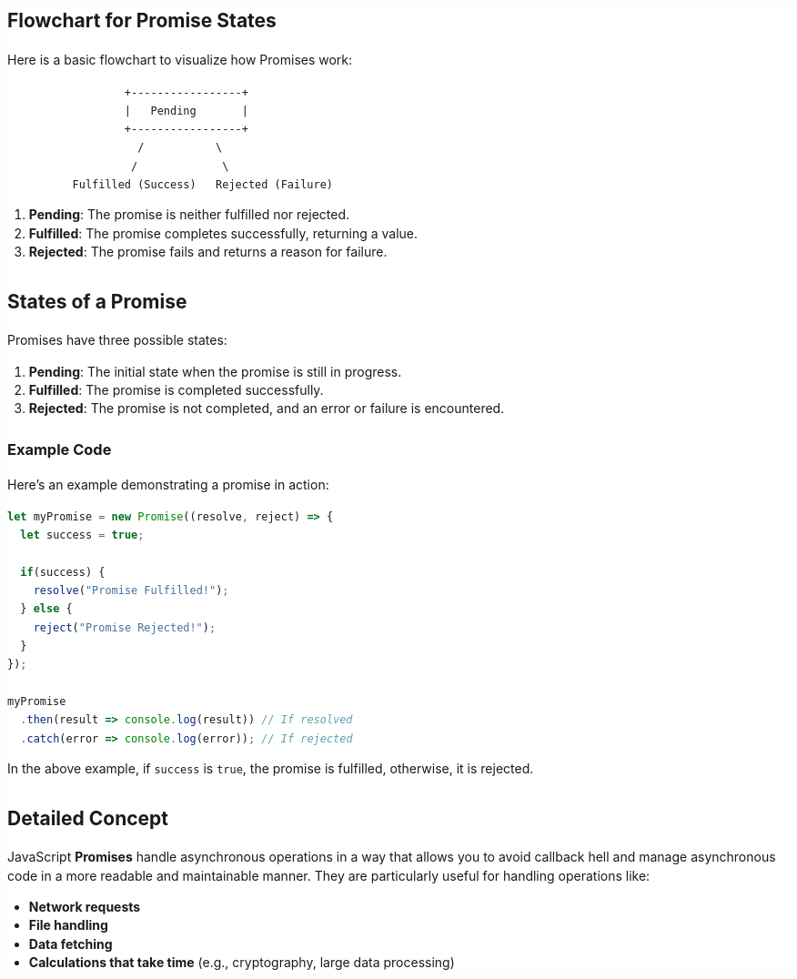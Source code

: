 ## Flowchart for Promise States

Here is a basic flowchart to visualize how Promises work:

```plaintext
                  +-----------------+
                  |   Pending       |
                  +-----------------+
                    /           \
                   /             \
          Fulfilled (Success)   Rejected (Failure)
```

1. **Pending**: The promise is neither fulfilled nor rejected.
2. **Fulfilled**: The promise completes successfully, returning a value.
3. **Rejected**: The promise fails and returns a reason for failure.

## States of a Promise

Promises have three possible states:

1. **Pending**: The initial state when the promise is still in progress.
2. **Fulfilled**: The promise is completed successfully.
3. **Rejected**: The promise is not completed, and an error or failure is encountered.

### Example Code

Here’s an example demonstrating a promise in action:

```javascript
let myPromise = new Promise((resolve, reject) => {
  let success = true;
  
  if(success) {
    resolve("Promise Fulfilled!");
  } else {
    reject("Promise Rejected!");
  }
});

myPromise
  .then(result => console.log(result)) // If resolved
  .catch(error => console.log(error)); // If rejected
```

In the above example, if `success` is `true`, the promise is fulfilled, otherwise, it is rejected.

## Detailed Concept

JavaScript **Promises** handle asynchronous operations in a way that allows you to avoid callback hell and manage asynchronous code in a more readable and maintainable manner. They are particularly useful for handling operations like:

- **Network requests**
- **File handling**
- **Data fetching**
- **Calculations that take time** (e.g., cryptography, large data processing)
